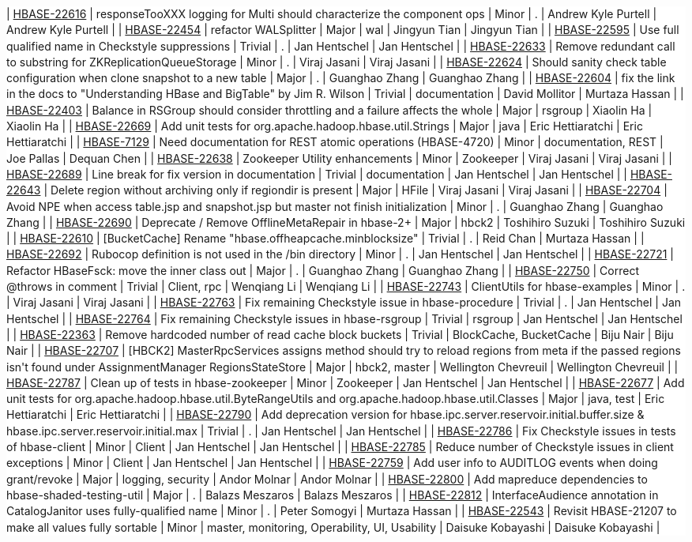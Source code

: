 | [HBASE-22616](https://issues.apache.org/jira/browse/HBASE-22616) | responseTooXXX logging for Multi should characterize the component ops |  Minor | . | Andrew Kyle Purtell | Andrew Kyle Purtell |
| [HBASE-22454](https://issues.apache.org/jira/browse/HBASE-22454) | refactor WALSplitter |  Major | wal | Jingyun Tian | Jingyun Tian |
| [HBASE-22595](https://issues.apache.org/jira/browse/HBASE-22595) | Use full qualified name in Checkstyle suppressions |  Trivial | . | Jan Hentschel | Jan Hentschel |
| [HBASE-22633](https://issues.apache.org/jira/browse/HBASE-22633) | Remove redundant call to substring for ZKReplicationQueueStorage |  Minor | . | Viraj Jasani | Viraj Jasani |
| [HBASE-22624](https://issues.apache.org/jira/browse/HBASE-22624) | Should sanity check table configuration when clone snapshot to a new table |  Major | . | Guanghao Zhang | Guanghao Zhang |
| [HBASE-22604](https://issues.apache.org/jira/browse/HBASE-22604) | fix the link in the docs to "Understanding HBase and BigTable" by Jim R. Wilson |  Trivial | documentation | David Mollitor | Murtaza Hassan |
| [HBASE-22403](https://issues.apache.org/jira/browse/HBASE-22403) | Balance in RSGroup should consider throttling and a failure affects the whole |  Major | rsgroup | Xiaolin Ha | Xiaolin Ha |
| [HBASE-22669](https://issues.apache.org/jira/browse/HBASE-22669) | Add unit tests for org.apache.hadoop.hbase.util.Strings |  Major | java | Eric Hettiaratchi | Eric Hettiaratchi |
| [HBASE-7129](https://issues.apache.org/jira/browse/HBASE-7129) | Need documentation for REST atomic operations (HBASE-4720) |  Minor | documentation, REST | Joe Pallas | Dequan Chen |
| [HBASE-22638](https://issues.apache.org/jira/browse/HBASE-22638) | Zookeeper Utility enhancements |  Minor | Zookeeper | Viraj Jasani | Viraj Jasani |
| [HBASE-22689](https://issues.apache.org/jira/browse/HBASE-22689) | Line break for fix version in documentation |  Trivial | documentation | Jan Hentschel | Jan Hentschel |
| [HBASE-22643](https://issues.apache.org/jira/browse/HBASE-22643) | Delete region without archiving only if regiondir is present |  Major | HFile | Viraj Jasani | Viraj Jasani |
| [HBASE-22704](https://issues.apache.org/jira/browse/HBASE-22704) | Avoid NPE when access table.jsp and snapshot.jsp but master not finish initialization |  Minor | . | Guanghao Zhang | Guanghao Zhang |
| [HBASE-22690](https://issues.apache.org/jira/browse/HBASE-22690) | Deprecate / Remove OfflineMetaRepair in hbase-2+ |  Major | hbck2 | Toshihiro Suzuki | Toshihiro Suzuki |
| [HBASE-22610](https://issues.apache.org/jira/browse/HBASE-22610) | [BucketCache] Rename "hbase.offheapcache.minblocksize" |  Trivial | . | Reid Chan | Murtaza Hassan |
| [HBASE-22692](https://issues.apache.org/jira/browse/HBASE-22692) | Rubocop definition is not used in the /bin directory |  Minor | . | Jan Hentschel | Jan Hentschel |
| [HBASE-22721](https://issues.apache.org/jira/browse/HBASE-22721) | Refactor HBaseFsck: move the inner class out |  Major | . | Guanghao Zhang | Guanghao Zhang |
| [HBASE-22750](https://issues.apache.org/jira/browse/HBASE-22750) | Correct @throws in comment |  Trivial | Client, rpc | Wenqiang Li | Wenqiang Li |
| [HBASE-22743](https://issues.apache.org/jira/browse/HBASE-22743) | ClientUtils for hbase-examples |  Minor | . | Viraj Jasani | Viraj Jasani |
| [HBASE-22763](https://issues.apache.org/jira/browse/HBASE-22763) | Fix remaining Checkstyle issue in hbase-procedure |  Trivial | . | Jan Hentschel | Jan Hentschel |
| [HBASE-22764](https://issues.apache.org/jira/browse/HBASE-22764) | Fix remaining Checkstyle issues in hbase-rsgroup |  Trivial | rsgroup | Jan Hentschel | Jan Hentschel |
| [HBASE-22363](https://issues.apache.org/jira/browse/HBASE-22363) | Remove hardcoded number of read cache block buckets |  Trivial | BlockCache, BucketCache | Biju Nair | Biju Nair |
| [HBASE-22707](https://issues.apache.org/jira/browse/HBASE-22707) | [HBCK2] MasterRpcServices assigns method should try to reload regions from meta if the passed regions isn't found under AssignmentManager RegionsStateStore |  Major | hbck2, master | Wellington Chevreuil | Wellington Chevreuil |
| [HBASE-22787](https://issues.apache.org/jira/browse/HBASE-22787) | Clean up of tests in hbase-zookeeper |  Minor | Zookeeper | Jan Hentschel | Jan Hentschel |
| [HBASE-22677](https://issues.apache.org/jira/browse/HBASE-22677) | Add unit tests for org.apache.hadoop.hbase.util.ByteRangeUtils and org.apache.hadoop.hbase.util.Classes |  Major | java, test | Eric Hettiaratchi | Eric Hettiaratchi |
| [HBASE-22790](https://issues.apache.org/jira/browse/HBASE-22790) | Add deprecation version for hbase.ipc.server.reservoir.initial.buffer.size & hbase.ipc.server.reservoir.initial.max |  Trivial | . | Jan Hentschel | Jan Hentschel |
| [HBASE-22786](https://issues.apache.org/jira/browse/HBASE-22786) | Fix Checkstyle issues in tests of hbase-client |  Minor | Client | Jan Hentschel | Jan Hentschel |
| [HBASE-22785](https://issues.apache.org/jira/browse/HBASE-22785) | Reduce number of Checkstyle issues in client exceptions |  Minor | Client | Jan Hentschel | Jan Hentschel |
| [HBASE-22759](https://issues.apache.org/jira/browse/HBASE-22759) | Add user info to AUDITLOG events when doing grant/revoke |  Major | logging, security | Andor Molnar | Andor Molnar |
| [HBASE-22800](https://issues.apache.org/jira/browse/HBASE-22800) | Add mapreduce dependencies to hbase-shaded-testing-util |  Major | . | Balazs Meszaros | Balazs Meszaros |
| [HBASE-22812](https://issues.apache.org/jira/browse/HBASE-22812) | InterfaceAudience annotation in CatalogJanitor uses fully-qualified name |  Minor | . | Peter Somogyi | Murtaza Hassan |
| [HBASE-22543](https://issues.apache.org/jira/browse/HBASE-22543) | Revisit HBASE-21207 to make all values fully sortable |  Minor | master, monitoring, Operability, UI, Usability | Daisuke Kobayashi | Daisuke Kobayashi |